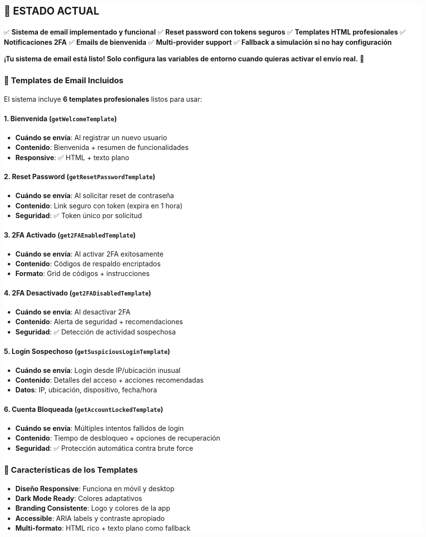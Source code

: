 
## 🎉 **ESTADO ACTUAL**

✅ **Sistema de email implementado y funcional**
✅ **Reset password con tokens seguros**
✅ **Templates HTML profesionales**
✅ **Notificaciones 2FA**
✅ **Emails de bienvenida**
✅ **Multi-provider support**
✅ **Fallback a simulación si no hay configuración**

**¡Tu sistema de email está listo! Solo configura las variables de entorno cuando quieras activar el envío real.** 🚀 

### **📧 Templates de Email Incluidos**

El sistema incluye **6 templates profesionales** listos para usar:

#### **1. Bienvenida (`getWelcomeTemplate`)**
- **Cuándo se envía**: Al registrar un nuevo usuario
- **Contenido**: Bienvenida + resumen de funcionalidades
- **Responsive**: ✅ HTML + texto plano

#### **2. Reset Password (`getResetPasswordTemplate`)**  
- **Cuándo se envía**: Al solicitar reset de contraseña
- **Contenido**: Link seguro con token (expira en 1 hora)
- **Seguridad**: ✅ Token único por solicitud

#### **3. 2FA Activado (`get2FAEnabledTemplate`)**
- **Cuándo se envía**: Al activar 2FA exitosamente
- **Contenido**: Códigos de respaldo encriptados
- **Formato**: Grid de códigos + instrucciones

#### **4. 2FA Desactivado (`get2FADisabledTemplate`)**
- **Cuándo se envía**: Al desactivar 2FA
- **Contenido**: Alerta de seguridad + recomendaciones
- **Seguridad**: ✅ Detección de actividad sospechosa

#### **5. Login Sospechoso (`getSuspiciousLoginTemplate`)**
- **Cuándo se envía**: Login desde IP/ubicación inusual
- **Contenido**: Detalles del acceso + acciones recomendadas
- **Datos**: IP, ubicación, dispositivo, fecha/hora

#### **6. Cuenta Bloqueada (`getAccountLockedTemplate`)**
- **Cuándo se envía**: Múltiples intentos fallidos de login
- **Contenido**: Tiempo de desbloqueo + opciones de recuperación
- **Seguridad**: ✅ Protección automática contra brute force

### **🎨 Características de los Templates**

- **Diseño Responsive**: Funciona en móvil y desktop
- **Dark Mode Ready**: Colores adaptativos
- **Branding Consistente**: Logo y colores de la app
- **Accessible**: ARIA labels y contraste apropiado
- **Multi-formato**: HTML rico + texto plano como fallback
